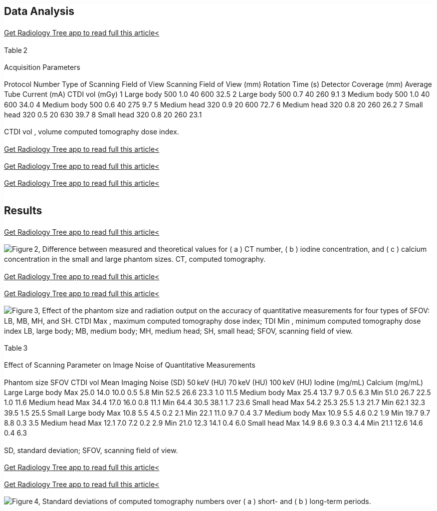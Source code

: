## Data Analysis

[Get Radiology Tree app to read full this article<](https://clinicalpub.com/app)

Table 2


Acquisition Parameters


Protocol Number Type of Scanning Field of View Scanning Field of View (mm) Rotation Time (s) Detector Coverage (mm) Average Tube Current (mA) CTDI  vol  (mGy) 1 Large body 500 1.0 40 600 32.5 2 Large body 500 0.7 40 260 9.1 3 Medium body 500 1.0 40 600 34.0 4 Medium body 500 0.6 40 275 9.7 5 Medium head 320 0.9 20 600 72.7 6 Medium head 320 0.8 20 260 26.2 7 Small head 320 0.5 20 630 39.7 8 Small head 320 0.8 20 260 23.1

CTDI  vol  , volume computed tomography dose index.


[Get Radiology Tree app to read full this article<](https://clinicalpub.com/app)

[Get Radiology Tree app to read full this article<](https://clinicalpub.com/app)

[Get Radiology Tree app to read full this article<](https://clinicalpub.com/app)

## Results

[Get Radiology Tree app to read full this article<](https://clinicalpub.com/app)

![Figure 2, Difference between measured and theoretical values for ( a ) CT number, ( b ) iodine concentration, and ( c ) calcium concentration in the small and large phantom sizes. CT, computed tomography.](https://storage.googleapis.com/dl.dentistrykey.com/clinical/HowWellDoesDualenergyCTwithFastKilovoltageSwitchingQuantifyCTNumberandIodineandCalciumConcentrations/1_1s20S1076633217304762.jpg)

[Get Radiology Tree app to read full this article<](https://clinicalpub.com/app)

[Get Radiology Tree app to read full this article<](https://clinicalpub.com/app)

![Figure 3, Effect of the phantom size and radiation output on the accuracy of quantitative measurements for four types of SFOV: LB, MB, MH, and SH. CTDI Max , maximum computed tomography dose index; TDI Min , minimum computed tomography dose index LB, large body; MB, medium body; MH, medium head; SH, small head; SFOV, scanning field of view.](https://storage.googleapis.com/dl.dentistrykey.com/clinical/HowWellDoesDualenergyCTwithFastKilovoltageSwitchingQuantifyCTNumberandIodineandCalciumConcentrations/2_1s20S1076633217304762.jpg)

Table 3


Effect of Scanning Parameter on Image Noise of Quantitative Measurements


Phantom size SFOV CTDI  vol  Mean Imaging Noise (SD) 50 keV (HU) 70 keV (HU) 100 keV (HU) Iodine (mg/mL) Calcium (mg/mL) Large Large body Max 25.0 14.0 10.0 0.5 5.8 Min 52.5 26.6 23.3 1.0 11.5 Medium body Max 25.4 13.7 9.7 0.5 6.3 Min 51.0 26.7 22.5 1.0 11.6 Medium head Max 34.4 17.0 16.0 0.8 11.1 Min 64.4 30.5 38.1 1.7 23.6 Small head Max 54.2 25.3 25.5 1.3 21.7 Min 62.1 32.3 39.5 1.5 25.5 Small Large body Max 10.8 5.5 4.5 0.2 2.1 Min 22.1 11.0 9.7 0.4 3.7 Medium body Max 10.9 5.5 4.6 0.2 1.9 Min 19.7 9.7 8.8 0.3 3.5 Medium head Max 12.1 7.0 7.2 0.2 2.9 Min 21.0 12.3 14.1 0.4 6.0 Small head Max 14.9 8.6 9.3 0.3 4.4 Min 21.1 12.6 14.6 0.4 6.3

SD, standard deviation; SFOV, scanning field of view.


[Get Radiology Tree app to read full this article<](https://clinicalpub.com/app)

[Get Radiology Tree app to read full this article<](https://clinicalpub.com/app)

![Figure 4, Standard deviations of computed tomography numbers over ( a ) short- and ( b ) long-term periods.](https://storage.googleapis.com/dl.dentistrykey.com/clinical/HowWellDoesDualenergyCTwithFastKilovoltageSwitchingQuantifyCTNumberandIodineandCalciumConcentrations/3_1s20S1076633217304762.jpg)
